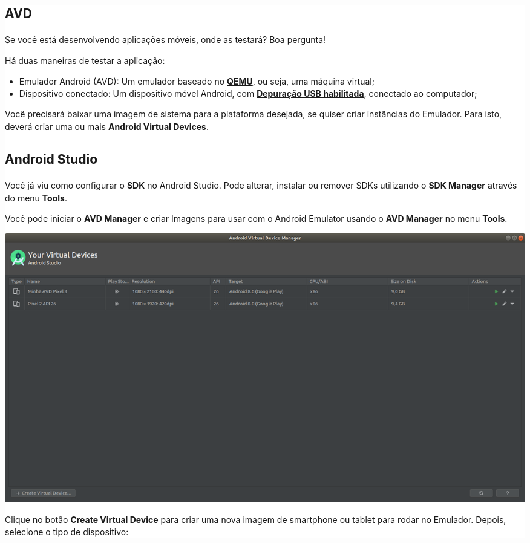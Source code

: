 ## AVD

Se você está desenvolvendo aplicações móveis, onde as testará? Boa pergunta! 

Há duas maneiras de testar a aplicação: 
- Emulador Android (AVD): Um emulador baseado no [**QEMU**](https://developer.android.com/studio/run/emulator-commandline), ou seja, uma máquina virtual;
- Dispositivo conectado: Um dispositivo móvel Android, com [**Depuração USB habilitada**](https://developer.android.com/studio/debug/dev-options?hl=pt-br), conectado ao computador;

Você precisará baixar uma imagem de sistema para a plataforma desejada, se quiser criar instâncias do Emulador. Para isto, deverá criar uma ou mais [**Android Virtual Devices**](https://developer.android.com/studio/run/emulator).

## Android Studio

Você já viu como configurar o **SDK** no Android Studio. Pode alterar, instalar ou remover SDKs utilizando o **SDK Manager** através do menu **Tools**.

Você pode iniciar o [**AVD Manager**](https://developer.android.com/studio/run/managing-avds) e criar Imagens para usar com o Android Emulator usando o **AVD Manager** no menu **Tools**.

![](./f02-avd.png)

Clique no botão **Create Virtual Device** para criar uma nova imagem de smartphone ou tablet para rodar no Emulador. Depois, selecione o tipo de dispositivo: 
